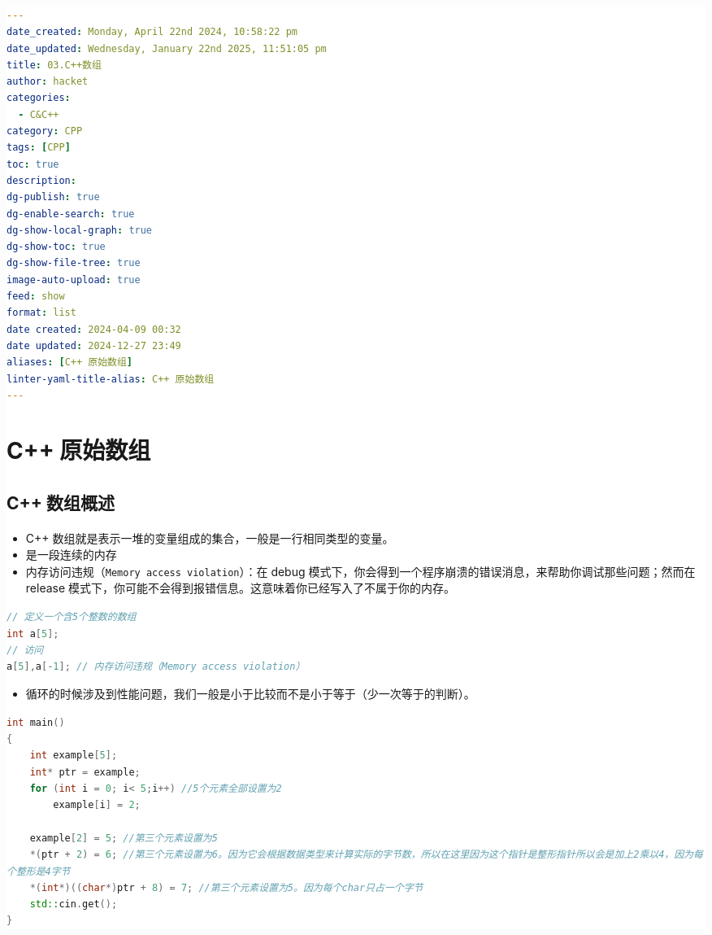 ```yaml
---
date_created: Monday, April 22nd 2024, 10:58:22 pm
date_updated: Wednesday, January 22nd 2025, 11:51:05 pm
title: 03.C++数组
author: hacket
categories:
  - C&C++
category: CPP
tags: [CPP]
toc: true
description: 
dg-publish: true
dg-enable-search: true
dg-show-local-graph: true
dg-show-toc: true
dg-show-file-tree: true
image-auto-upload: true
feed: show
format: list
date created: 2024-04-09 00:32
date updated: 2024-12-27 23:49
aliases: [C++ 原始数组]
linter-yaml-title-alias: C++ 原始数组
---
```


# C++ 原始数组

## C++ 数组概述

- C++ 数组就是表示一堆的变量组成的集合，一般是一行相同类型的变量。
- 是一段连续的内存
- 内存访问违规（`Memory access violation`）：在 debug 模式下，你会得到一个程序崩溃的错误消息，来帮助你调试那些问题；然而在 release 模式下，你可能不会得到报错信息。这意味着你已经写入了不属于你的内存。

```cpp
// 定义一个含5个整数的数组  
int a[5];
// 访问
a[5],a[-1]; // 内存访问违规（Memory access violation）
```

- 循环的时候涉及到性能问题，我们一般是小于比较而不是小于等于（少一次等于的判断）。

```cpp
int main()
{
    int example[5];
    int* ptr = example;
    for (int i = 0; i< 5;i++) //5个元素全部设置为2
        example[i] = 2; 

    example[2] = 5; //第三个元素设置为5
    *(ptr + 2) = 6; //第三个元素设置为6。因为它会根据数据类型来计算实际的字节数，所以在这里因为这个指针是整形指针所以会是加上2乘以4，因为每个整形是4字节
    *(int*)((char*)ptr + 8) = 7; //第三个元素设置为5。因为每个char只占一个字节
    std::cin.get();
}
```
